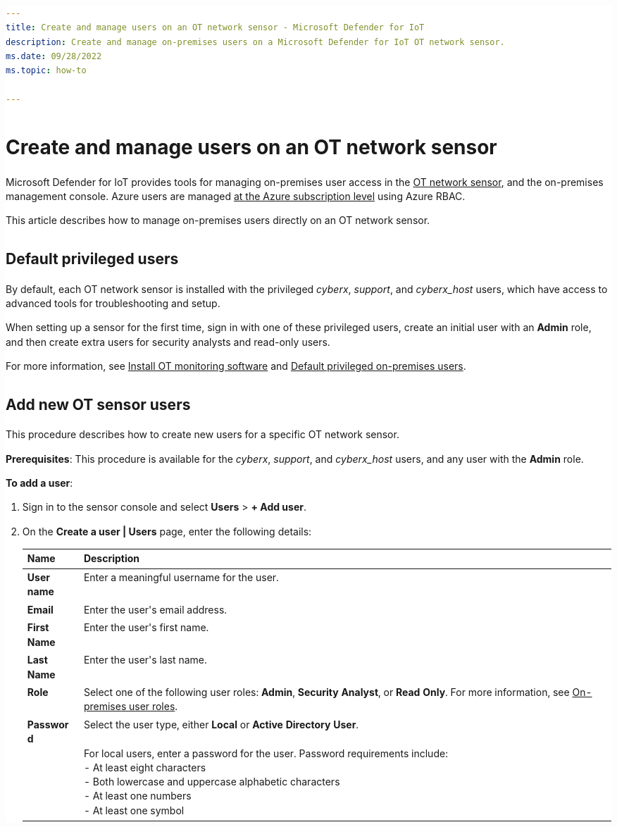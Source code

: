 ```yaml
---
title: Create and manage users on an OT network sensor - Microsoft Defender for IoT
description: Create and manage on-premises users on a Microsoft Defender for IoT OT network sensor.
ms.date: 09/28/2022
ms.topic: how-to

---
```

# Create and manage users on an OT network sensor

Microsoft Defender for IoT provides tools for managing on-premises user access in the [OT network sensor](manage-users-sensor.md), and the on-premises management console. Azure users are managed [at the Azure subscription level](manage-users-overview.md) using Azure RBAC.

This article describes how to manage on-premises users directly on an OT network sensor.

## Default privileged users

By default, each OT network sensor is installed with the privileged *cyberx*, *support*, and *cyberx_host* users, which have access to advanced tools for troubleshooting and setup.

When setting up a sensor for the first time, sign in with one of these privileged users, create an initial user with an **Admin** role, and then create extra users for security analysts and read-only users.

For more information, see [Install OT monitoring software](how-to-install-software.md#install-ot-monitoring-software) and [Default privileged on-premises users](roles-on-premises.md#default-privileged-on-premises-users).

## Add new OT sensor users

This procedure describes how to create new users for a specific OT network sensor.

**Prerequisites**: This procedure is available for the *cyberx*, *support*, and *cyberx_host* users, and any user with the **Admin** role.

**To add a user**:

1. Sign in to the sensor console and select **Users** > **+ Add user**.

1. On the **Create a user | Users** page, enter the following details:

    |Name  |Description  |
    |---------|---------|
    |**User name**     |  Enter a meaningful username for the user.       |
    |**Email**     |   Enter the user's email address.      |
    |**First Name**     |    Enter the user's first name.     |
    |**Last Name**     |   Enter the user's last name.      |
    |**Role**     |  Select one of the following user roles: **Admin**, **Security Analyst**, or **Read Only**. For more information, see [On-premises user roles](roles-on-premises.md#on-premises-user-roles).      |
    |**Password**     |   Select the user type, either **Local** or **Active Directory User**. <br><br>For local users, enter a password for the user. Password requirements include: <br>- At least eight characters<br>- Both lowercase and uppercase alphabetic characters<br>- At least one numbers<br>- At least one symbol|

